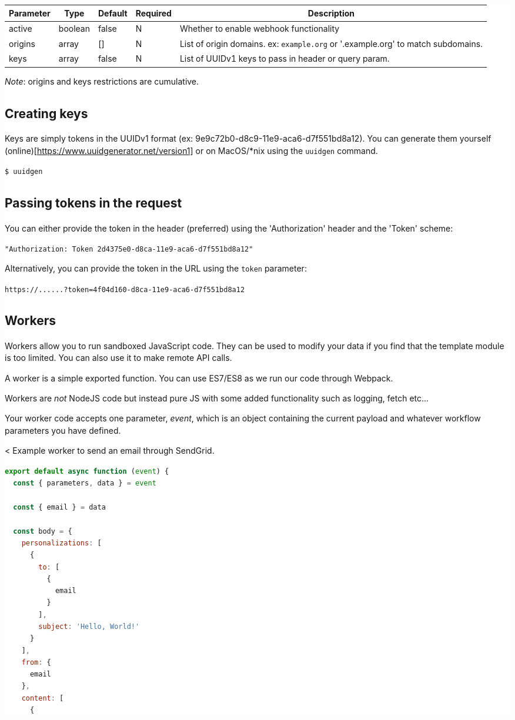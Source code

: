 | Parameter | Type    | Default | Required | Description                                                                      |
| --------- | ------- | ------- | -------- | -------------------------------------------------------------------------------- |
| active    | boolean | false   | N        | Whether to enable webhook functionality                                          |
| origins   | array   | []      | N        | List of origin domains. ex: `example.org` or '.example.org' to match subdomains. |
| keys      | array   | false   | N        | List of UUIDv1 keys to pass in header or query param.                            |

_Note_: origins and keys restrictions are cumulative.

## Creating keys

Keys are simply tokens in the UUIDv1 format (ex: 9e9c72b0-d8c9-11e9-aca6-d7f551bd8a12). You can generate them yourself (online)[https://www.uuidgenerator.net/version1] or on MacOS/\*nix using the `uuidgen` command.

```shell
$ uuidgen
```

## Passing tokens in the request

You can either provide the token in the header (preferred) using the 'Authorization' header and the 'Token' scheme:

    "Authorization: Token 2d4375e0-d8ca-11e9-aca6-d7f551bd8a12"

Alternatively, you can provide the token in the URL using the `token` parameter:

    https://......?token=4f04d160-d8ca-11e9-aca6-d7f551bd8a12

## Workers

Workers allow you to run sandboxed JavaScript code. They can be used to modify your data if you find that the template module is too limited. You can also use it to make remote API calls.

A worker is a simple exported function. You can use ES7/ES8 as we run our code through Webpack.

Workers are _not_ NodeJS code but instead pure JS with some added functionality such as logging, fetch etc...

Your worker code accepts one parameter, _event_, which is an object containing the current payload and whatever workflow parameters you have defined.

< Example worker to send an email through SendGrid.

```javascript
export default async function (event) {
  const { parameters, data } = event

  const { email } = data

  const body = {
    personalizations: [
      {
        to: [
          {
            email
          }
        ],
        subject: 'Hello, World!'
      }
    ],
    from: {
      email
    },
    content: [
      {
```